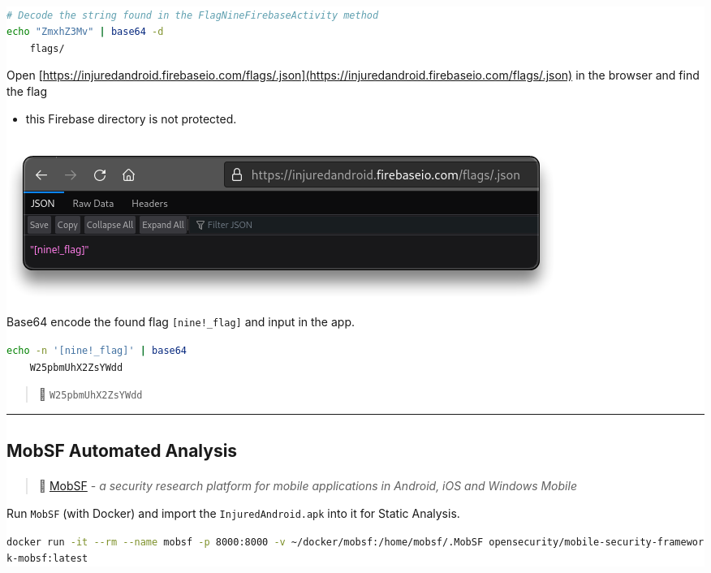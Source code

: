 ```bash
# Decode the string found in the FlagNineFirebaseActivity method
echo "ZmxhZ3Mv" | base64 -d
	flags/
```

Open [https://injuredandroid.firebaseio.com/flags/.json](https://injuredandroid.firebaseio.com/flags/.json) in the browser and find the flag

- this Firebase directory is not protected.

![](4-android-staticassets/2024-01-06_13-14-56_307.png)

Base64 encode the found flag `[nine!_flag]` and input in the app.

```bash
echo -n '[nine!_flag]' | base64
	W25pbmUhX2ZsYWdd
```

> 🚩 `W25pbmUhX2ZsYWdd`



---

## MobSF Automated Analysis

> 🔗 [MobSF](https://github.com/MobSF/Mobile-Security-Framework-MobSF) - *a security research platform for mobile applications in Android, iOS and Windows Mobile*

Run `MobSF` (with Docker) and import the `InjuredAndroid.apk` into it for Static Analysis.

```bash
docker run -it --rm --name mobsf -p 8000:8000 -v ~/docker/mobsf:/home/mobsf/.MobSF opensecurity/mobile-security-framework-mobsf:latest
```
